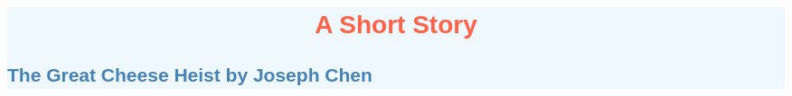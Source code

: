 <!DOCTYPE html>
<html lang="en">
<head>
    <meta charset="UTF-8">
    <meta name="viewport" content="width=device-width, initial-scale=1.0">
    <title>The Great Cheese Heist</title>
    <style> 
        body {
            background-color: #f0f8ff;
            font-family: Arial, sans-serif;
            margin: 0;
            padding: 20px;
        }
        h1 {
            color: #ff6347;
            text-align: center;
        }
        h2 {
            color: #4682b4;
            margin-top: 20px;
        }
        p {
            font-size: 16px;
            line-height: 1.5;
        }
        h1:hover, h2:hover {
            color: #32cd32;
        }
        a {
            color: #4682b4;
            text-decoration: none;
            font-weight: bold;
        }
        a:hover {
            color: #ff6347;
        }
        footer {
            text-align: center;
            margin-top: 40px;
        }
        img {
            display: block;
            margin: 20px auto;
            max-width: 100%;
            height: auto;
        }
    </style>
</head>
<body>
    <h1>A Short Story</h1>
    <h2>The Great Cheese Heist by Joseph Chen</h2>
    